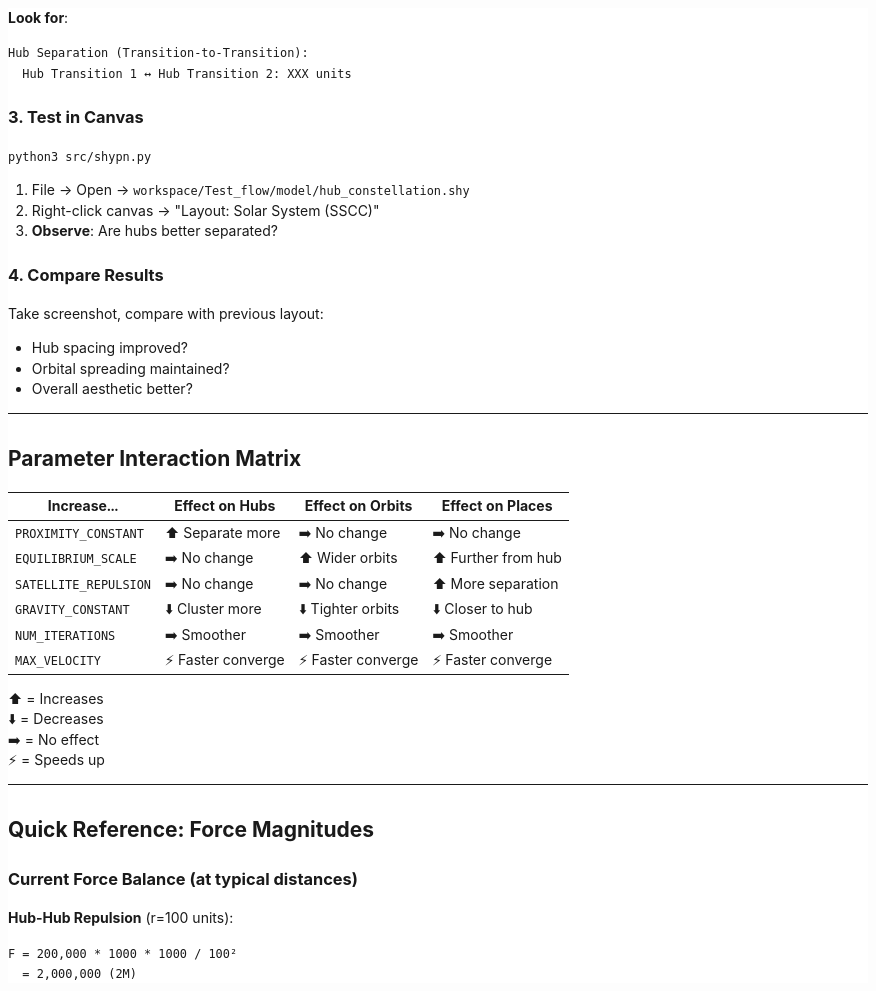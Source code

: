 **Look for**:
```
Hub Separation (Transition-to-Transition):
  Hub Transition 1 ↔ Hub Transition 2: XXX units
```

### 3. Test in Canvas

```bash
python3 src/shypn.py
```

1. File → Open → `workspace/Test_flow/model/hub_constellation.shy`
2. Right-click canvas → "Layout: Solar System (SSCC)"
3. **Observe**: Are hubs better separated?

### 4. Compare Results

Take screenshot, compare with previous layout:
- Hub spacing improved?
- Orbital spreading maintained?
- Overall aesthetic better?

---

## Parameter Interaction Matrix

| Increase... | Effect on Hubs | Effect on Orbits | Effect on Places |
|-------------|---------------|------------------|------------------|
| `PROXIMITY_CONSTANT` | ⬆️ Separate more | ➡️ No change | ➡️ No change |
| `EQUILIBRIUM_SCALE` | ➡️ No change | ⬆️ Wider orbits | ⬆️ Further from hub |
| `SATELLITE_REPULSION` | ➡️ No change | ➡️ No change | ⬆️ More separation |
| `GRAVITY_CONSTANT` | ⬇️ Cluster more | ⬇️ Tighter orbits | ⬇️ Closer to hub |
| `NUM_ITERATIONS` | ➡️ Smoother | ➡️ Smoother | ➡️ Smoother |
| `MAX_VELOCITY` | ⚡ Faster converge | ⚡ Faster converge | ⚡ Faster converge |

⬆️ = Increases  
⬇️ = Decreases  
➡️ = No effect  
⚡ = Speeds up

---

## Quick Reference: Force Magnitudes

### Current Force Balance (at typical distances)

**Hub-Hub Repulsion** (r=100 units):
```
F = 200,000 * 1000 * 1000 / 100²
  = 2,000,000 (2M)
```
